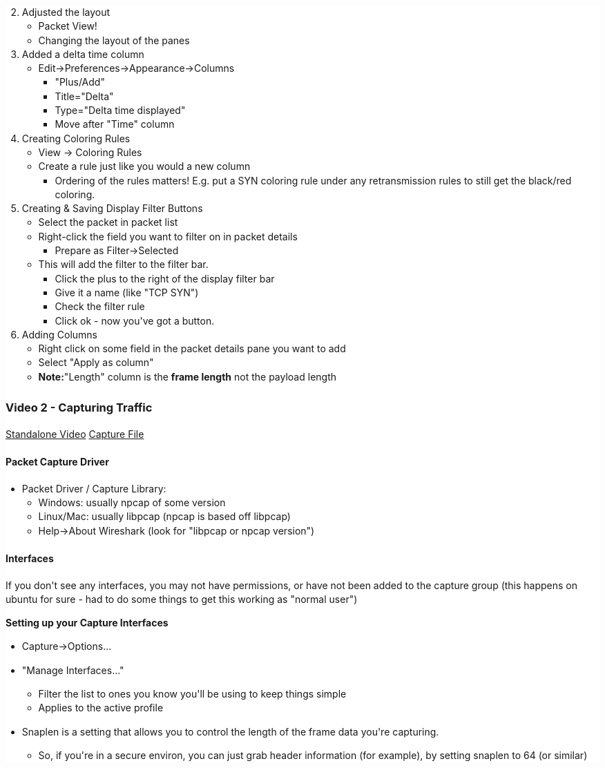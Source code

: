 2. Adjusted the layout
   * Packet View!
   * Changing the layout of the panes
3. Added a delta time column
   * Edit->Preferences->Appearance->Columns
     * "Plus/Add"
     * Title="Delta"
     * Type="Delta time displayed"
     * Move after "Time" column
4. Creating Coloring Rules
   * View -> Coloring Rules
   * Create a rule just like you would a new column
     * Ordering of the rules matters! E.g. put a SYN coloring rule under any retransmission rules to still get the black/red coloring.
5. Creating & Saving Display Filter Buttons
   * Select the packet in packet list
   * Right-click the field you want to filter on in packet details
     * Prepare as Filter->Selected
   * This will add the filter to the filter bar.
     * Click the plus to the right of the display filter bar
     * Give it a name (like "TCP SYN")
     * Check the filter rule
     * Click ok - now you've got a button.
6. Adding Columns
   * Right click on some field in the packet details pane you want to add
   * Select "Apply as column"
   * **Note:**"Length" column is the **frame length** not the payload length

### Video 2 - Capturing Traffic
[Standalone Video](https://www.youtube.com/watch?v=nWvscuxqais)
[Capture File]()

#### Packet Capture Driver
* Packet Driver / Capture Library:
  * Windows: usually npcap of some version
  * Linux/Mac: usually libpcap (npcap is based off libpcap)
  * Help->About Wireshark  (look for "libpcap or npcap version")

#### Interfaces
If you don't see any interfaces, you may not have permissions, or have not been added to the capture group (this happens on ubuntu for sure - had to do some things to get this working as "normal user")

**Setting up your Capture Interfaces**
  * Capture->Options...
  * "Manage Interfaces..."
    * Filter the list to ones you know you'll be using to keep things simple
    * Applies to the active profile

* Snaplen is a setting that allows you to control the length of the frame data you're capturing.
  * So, if you're in a secure environ, you can just grab header information (for example), by setting snaplen to 64 (or similar)
